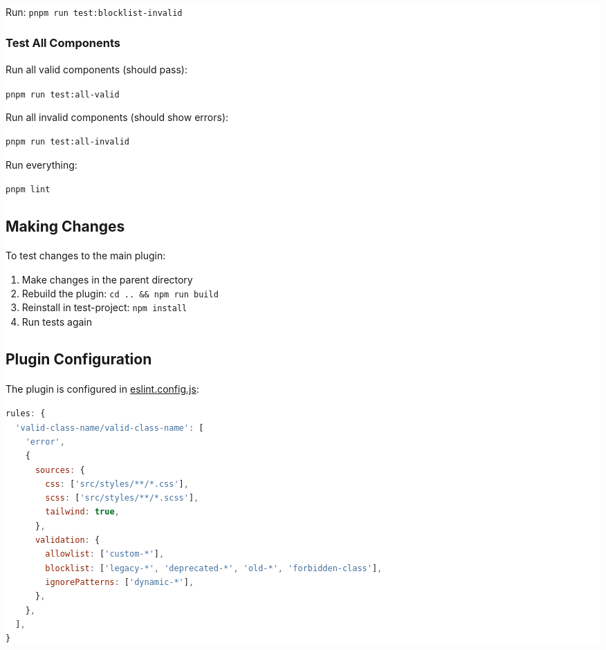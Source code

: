 Run: `pnpm run test:blocklist-invalid`

### Test All Components

Run all valid components (should pass):

```bash
pnpm run test:all-valid
```

Run all invalid components (should show errors):

```bash
pnpm run test:all-invalid
```

Run everything:

```bash
pnpm lint
```

## Making Changes

To test changes to the main plugin:

1. Make changes in the parent directory
2. Rebuild the plugin: `cd .. && npm run build`
3. Reinstall in test-project: `npm install`
4. Run tests again

## Plugin Configuration

The plugin is configured in [eslint.config.js](eslint.config.js):

```javascript
rules: {
  'valid-class-name/valid-class-name': [
    'error',
    {
      sources: {
        css: ['src/styles/**/*.css'],
        scss: ['src/styles/**/*.scss'],
        tailwind: true,
      },
      validation: {
        allowlist: ['custom-*'],
        blocklist: ['legacy-*', 'deprecated-*', 'old-*', 'forbidden-class'],
        ignorePatterns: ['dynamic-*'],
      },
    },
  ],
}
```
